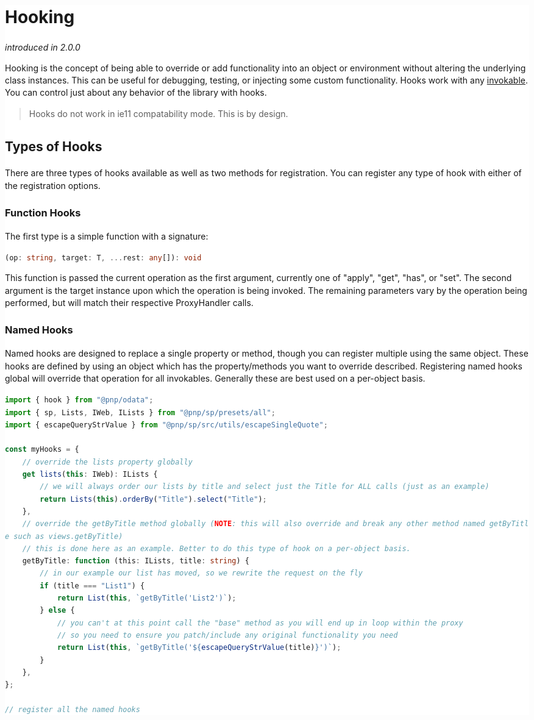 # Hooking

_introduced in 2.0.0_

Hooking is the concept of being able to override or add functionality into an object or environment without altering the underlying class instances. This can be useful for debugging, testing, or injecting some custom functionality. Hooks work with any [invokable](../concepts/invokable.md). You can control just about any behavior of the library with hooks.

> Hooks do not work in ie11 compatability mode. This is by design.

## Types of Hooks

There are three types of hooks available as well as two methods for registration. You can register any type of hook with either of the registration options.

### Function Hooks

The first type is a simple function with a signature:

```TypeScript
(op: string, target: T, ...rest: any[]): void
```

This function is passed the current operation as the first argument, currently one of "apply", "get", "has", or "set". The second argument is the target instance upon which the operation is being invoked. The remaining parameters vary by the operation being performed, but will match their respective ProxyHandler calls.

### Named Hooks

Named hooks are designed to replace a single property or method, though you can register multiple using the same object. These hooks are defined by using an object which has the property/methods you want to override described. Registering named hooks global will override that operation for all invokables. Generally these are best used on a per-object basis.

```TypeScript
import { hook } from "@pnp/odata";
import { sp, Lists, IWeb, ILists } from "@pnp/sp/presets/all";
import { escapeQueryStrValue } from "@pnp/sp/src/utils/escapeSingleQuote";

const myHooks = {
    // override the lists property globally
    get lists(this: IWeb): ILists {
        // we will always order our lists by title and select just the Title for ALL calls (just as an example)
        return Lists(this).orderBy("Title").select("Title");
    },
    // override the getByTitle method globally (NOTE: this will also override and break any other method named getByTitle such as views.getByTitle)
    // this is done here as an example. Better to do this type of hook on a per-object basis.
    getByTitle: function (this: ILists, title: string) {
        // in our example our list has moved, so we rewrite the request on the fly
        if (title === "List1") {
            return List(this, `getByTitle('List2')`);
        } else {
            // you can't at this point call the "base" method as you will end up in loop within the proxy
            // so you need to ensure you patch/include any original functionality you need
            return List(this, `getByTitle('${escapeQueryStrValue(title)}')`);
        }
    },
};

// register all the named hooks
```
